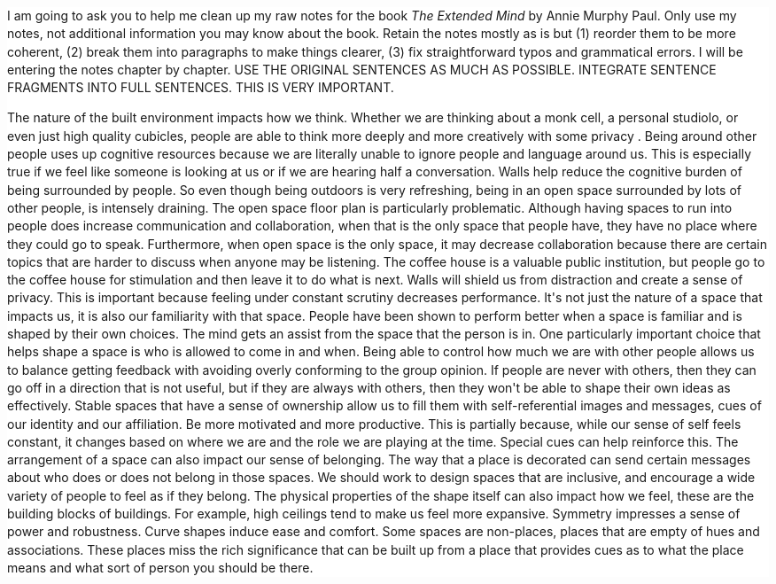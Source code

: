 I am going to ask you to help me clean up my raw notes for the book _The Extended Mind_ by Annie Murphy Paul. Only use my notes, not additional information you may know about the book. Retain the notes mostly as is but (1) reorder them to be more coherent, (2) break them into paragraphs to make things clearer, (3) fix straightforward typos and grammatical errors. I will be entering the notes chapter by chapter. USE THE ORIGINAL SENTENCES AS MUCH AS POSSIBLE. INTEGRATE SENTENCE FRAGMENTS INTO FULL SENTENCES. THIS IS VERY IMPORTANT.

The nature of the built environment impacts how we think.
Whether we are thinking about a monk cell, a personal studiolo, or even just high quality cubicles, people are able to think more deeply and more creatively with some privacy .
Being around other people uses up cognitive resources because we are literally unable to ignore people and language around us.
This is especially true if we feel like someone is looking at us or if we are hearing half a conversation.
Walls help reduce the cognitive burden of being surrounded by people.
So even though being outdoors is very refreshing, being in an open space surrounded by lots of other people, is intensely draining.
The open space floor plan is particularly problematic.
Although having spaces to run into people does increase communication and collaboration, when that is the only space that people have, they have no place where they could go to speak.
Furthermore, when open space is the only space, it may decrease collaboration because there are certain topics that are harder to discuss when anyone may be listening.
The coffee house is a valuable public institution, but people go to the coffee house for stimulation and then leave it to do what is next.
Walls will shield us from distraction and create a sense of privacy.
This is important because feeling under constant scrutiny decreases performance.
It's not just the nature of a space that impacts us, it is also our familiarity with that space.
People have been shown to perform better when a space is familiar and is shaped by their own choices.
The mind gets an assist from the space that the person is in.
One particularly important choice that helps shape a space is who is allowed to come in and when.
Being able to control how much we are with other people allows us to balance getting feedback with avoiding overly conforming to the group opinion.
If people are never with others, then they can go off in a direction that is not useful, but if they are always with others, then they won't be able to shape their own ideas as effectively.
Stable spaces that have a sense of ownership allow us to fill them with self-referential images and messages, cues of our identity and our affiliation.
Be more motivated and more productive.
This is partially because, while our sense of self feels constant, it changes based on where we are and the role we are playing at the time.
Special cues can help reinforce this.
The arrangement of a space can also impact our sense of belonging.
The way that a place is decorated can send certain messages about who does or does not belong in those spaces.
We should work to design spaces that are inclusive, and encourage a wide variety of people to feel as if they belong.
The physical properties of the shape itself can also impact how we feel, these are the building blocks of buildings.
For example, high ceilings tend to make us feel more expansive.
Symmetry impresses a sense of power and robustness.
Curve shapes induce ease and comfort.
Some spaces are non-places, places that are empty of hues and associations.
These places miss the rich significance that can be built up from a place that provides cues as to what the place means and what sort of person you should be there.
